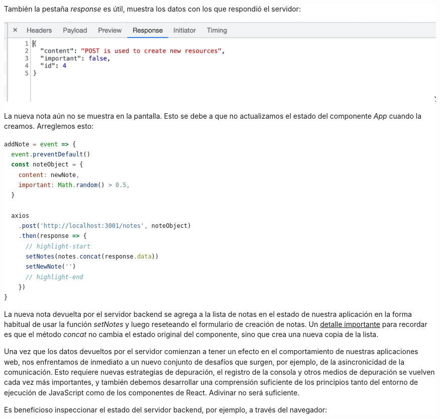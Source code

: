 También la pestaña <i>response</i> es útil, muestra los datos con los que respondió el servidor:

![pestaña response de las herramientas de desarrollo muestra el mismo content y payload pero con un campo de id](../../images/2/21new3.png)

La nueva nota aún no se muestra en la pantalla. Esto se debe a que no actualizamos el estado del componente <i>App</i> cuando la creamos. Arreglemos esto:

```js
addNote = event => {
  event.preventDefault()
  const noteObject = {
    content: newNote,
    important: Math.random() > 0.5,
  }

  axios
    .post('http://localhost:3001/notes', noteObject)
    .then(response => {
      // highlight-start
      setNotes(notes.concat(response.data))
      setNewNote('')
      // highlight-end
    })
}
```

La nueva nota devuelta por el servidor backend se agrega a la lista de notas en el estado de nuestra aplicación en la forma habitual de usar la función <em>setNotes</em> y luego reseteando el formulario de creación de notas. Un [detalle importante](/es/part1/un_estado_mas_complejo_depurando_aplicaciones_react#manejo-de-arrays) para recordar es que el método <em>concat</em> no cambia el estado original del componente, sino que crea una nueva copia de la lista.

Una vez que los datos devueltos por el servidor comienzan a tener un efecto en el comportamiento de nuestras aplicaciones web, nos enfrentamos de inmediato a un nuevo conjunto de desafíos que surgen, por ejemplo, de la asincronicidad de la comunicación. Esto requiere nuevas estrategias de depuración, el registro de la consola y otros medios de depuración se vuelven cada vez más importantes, y también debemos desarrollar una comprensión suficiente de los principios tanto del entorno de ejecución de JavaScript como de los componentes de React. Adivinar no será suficiente.

Es beneficioso inspeccionar el estado del servidor backend, por ejemplo, a través del navegador:
